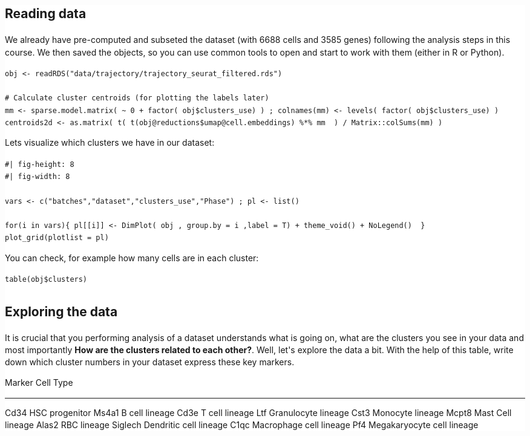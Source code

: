 ## Reading data

We already have pre-computed and subseted the dataset (with 6688 cells
and 3585 genes) following the analysis steps in this course. We then
saved the objects, so you can use common tools to open and start to work
with them (either in R or Python).

``` {r }
obj <- readRDS("data/trajectory/trajectory_seurat_filtered.rds")

# Calculate cluster centroids (for plotting the labels later)
mm <- sparse.model.matrix( ~ 0 + factor( obj$clusters_use) ) ; colnames(mm) <- levels( factor( obj$clusters_use) )
centroids2d <- as.matrix( t( t(obj@reductions$umap@cell.embeddings) %*% mm  ) / Matrix::colSums(mm) )
```

Lets visualize which clusters we have in our dataset:

``` {r}
#| fig-height: 8
#| fig-width: 8

vars <- c("batches","dataset","clusters_use","Phase") ; pl <- list()

for(i in vars){ pl[[i]] <- DimPlot( obj , group.by = i ,label = T) + theme_void() + NoLegend()  }
plot_grid(plotlist = pl)
```

You can check, for example how many cells are in each cluster:

``` {r}
table(obj$clusters)
```

## Exploring the data

It is crucial that you performing analysis of a dataset understands what
is going on, what are the clusters you see in your data and most
importantly **How are the clusters related to each other?**. Well, let's
explore the data a bit. With the help of this table, write down which
cluster numbers in your dataset express these key markers.

  Marker    Cell Type
  --------- ----------------------------
  Cd34      HSC progenitor
  Ms4a1     B cell lineage
  Cd3e      T cell lineage
  Ltf       Granulocyte lineage
  Cst3      Monocyte lineage
  Mcpt8     Mast Cell lineage
  Alas2     RBC lineage
  Siglech   Dendritic cell lineage
  C1qc      Macrophage cell lineage
  Pf4       Megakaryocyte cell lineage
